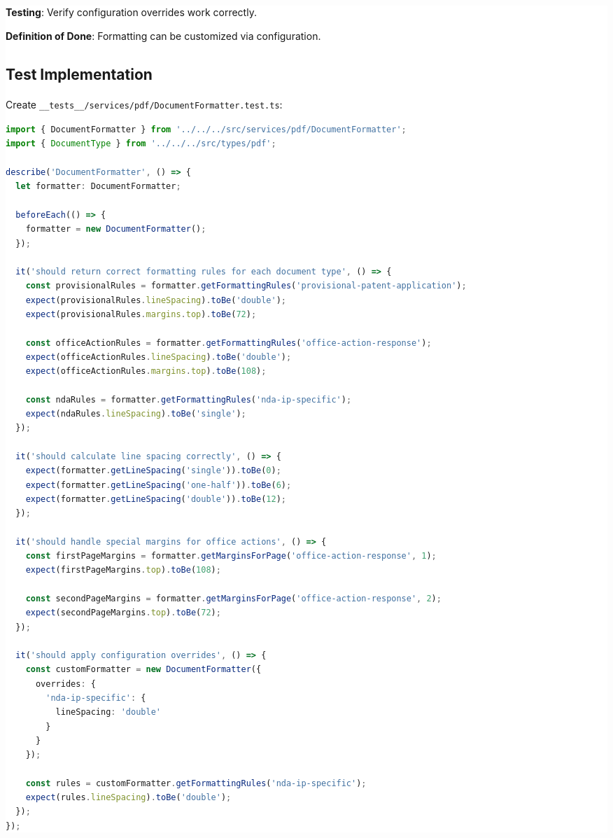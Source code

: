**Testing**: Verify configuration overrides work correctly.

**Definition of Done**: Formatting can be customized via configuration.

## Test Implementation

Create `__tests__/services/pdf/DocumentFormatter.test.ts`:
```typescript
import { DocumentFormatter } from '../../../src/services/pdf/DocumentFormatter';
import { DocumentType } from '../../../src/types/pdf';

describe('DocumentFormatter', () => {
  let formatter: DocumentFormatter;

  beforeEach(() => {
    formatter = new DocumentFormatter();
  });

  it('should return correct formatting rules for each document type', () => {
    const provisionalRules = formatter.getFormattingRules('provisional-patent-application');
    expect(provisionalRules.lineSpacing).toBe('double');
    expect(provisionalRules.margins.top).toBe(72);

    const officeActionRules = formatter.getFormattingRules('office-action-response');
    expect(officeActionRules.lineSpacing).toBe('double');
    expect(officeActionRules.margins.top).toBe(108);

    const ndaRules = formatter.getFormattingRules('nda-ip-specific');
    expect(ndaRules.lineSpacing).toBe('single');
  });

  it('should calculate line spacing correctly', () => {
    expect(formatter.getLineSpacing('single')).toBe(0);
    expect(formatter.getLineSpacing('one-half')).toBe(6);
    expect(formatter.getLineSpacing('double')).toBe(12);
  });

  it('should handle special margins for office actions', () => {
    const firstPageMargins = formatter.getMarginsForPage('office-action-response', 1);
    expect(firstPageMargins.top).toBe(108);

    const secondPageMargins = formatter.getMarginsForPage('office-action-response', 2);
    expect(secondPageMargins.top).toBe(72);
  });

  it('should apply configuration overrides', () => {
    const customFormatter = new DocumentFormatter({
      overrides: {
        'nda-ip-specific': {
          lineSpacing: 'double'
        }
      }
    });

    const rules = customFormatter.getFormattingRules('nda-ip-specific');
    expect(rules.lineSpacing).toBe('double');
  });
});
```
